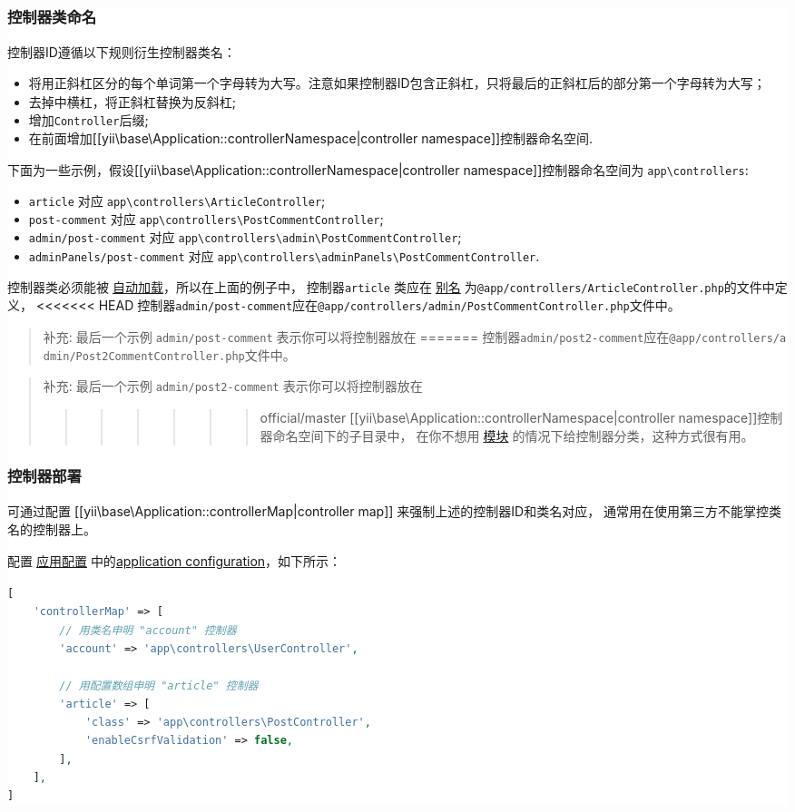 
### 控制器类命名 <span id="controller-class-naming"></span>

控制器ID遵循以下规则衍生控制器类名：

* 将用正斜杠区分的每个单词第一个字母转为大写。注意如果控制器ID包含正斜杠，只将最后的正斜杠后的部分第一个字母转为大写；
* 去掉中横杠，将正斜杠替换为反斜杠;
* 增加`Controller`后缀;
* 在前面增加[[yii\base\Application::controllerNamespace|controller namespace]]控制器命名空间.

下面为一些示例，假设[[yii\base\Application::controllerNamespace|controller namespace]]控制器命名空间为 `app\controllers`:

* `article` 对应 `app\controllers\ArticleController`;
* `post-comment` 对应 `app\controllers\PostCommentController`;
* `admin/post-comment` 对应 `app\controllers\admin\PostCommentController`;
* `adminPanels/post-comment` 对应 `app\controllers\adminPanels\PostCommentController`.

控制器类必须能被 [自动加载](concept-autoloading.md)，所以在上面的例子中，
控制器`article` 类应在 [别名](concept-aliases.md) 为`@app/controllers/ArticleController.php`的文件中定义，
<<<<<<< HEAD
控制器`admin/post-comment`应在`@app/controllers/admin/PostCommentController.php`文件中。

> 补充: 最后一个示例 `admin/post-comment` 表示你可以将控制器放在
=======
控制器`admin/post2-comment`应在`@app/controllers/admin/Post2CommentController.php`文件中。

> 补充: 最后一个示例 `admin/post2-comment` 表示你可以将控制器放在
>>>>>>> official/master
  [[yii\base\Application::controllerNamespace|controller namespace]]控制器命名空间下的子目录中，
  在你不想用 [模块](structure-modules.md) 的情况下给控制器分类，这种方式很有用。


### 控制器部署 <span id="controller-map"></span>

可通过配置 [[yii\base\Application::controllerMap|controller map]] 来强制上述的控制器ID和类名对应，
通常用在使用第三方不能掌控类名的控制器上。

配置 [应用配置](structure-applications.md#application-configurations) 
中的[application configuration](structure-applications.md#application-configurations)，如下所示：

```php
[
    'controllerMap' => [
        // 用类名申明 "account" 控制器
        'account' => 'app\controllers\UserController',

        // 用配置数组申明 "article" 控制器
        'article' => [
            'class' => 'app\controllers\PostController',
            'enableCsrfValidation' => false,
        ],
    ],
]
```
